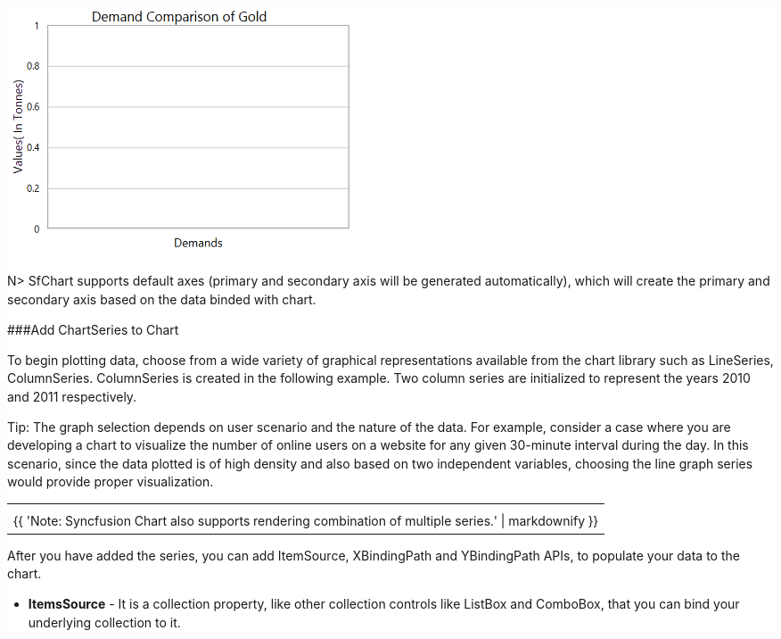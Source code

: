 
![F:/Snaps/sshot-5.png](Getting-Started_images/Getting-Started_img6.png )



N> SfChart supports default axes (primary and secondary axis will be generated automatically), which will create the primary and secondary axis based on the data binded with chart. 



###Add ChartSeries to Chart

To begin plotting data, choose from a wide variety of graphical representations available from the chart library such as LineSeries, ColumnSeries. ColumnSeries is created in the following example. Two column series are initialized to represent the years 2010 and 2011 respectively.

Tip: The graph selection depends on user scenario and the nature of the data. For example, consider a case where you are developing a chart to visualize the number of online users on a website for any given 30-minute interval during the day. In this scenario, since the data plotted is of high density and also based on two independent variables, choosing the line graph series would provide proper visualization.
 

<table>
<tr>
<th>
<syncfusion:ColumnSeries Label="2010"                                 ItemsSource="{Binding Demands}"                                XBindingPath="Demand"                                YBindingPath="Year2010"                                />            <syncfusion:ColumnSeries Label="2011"                                 ItemsSource="{Binding Demands}"                                XBindingPath="Demand"                                YBindingPath="Year2011"/></th></tr>
<tr>
<td>
{{ 'Note: Syncfusion Chart also supports rendering combination of multiple series.' | markdownify }}</td></tr>
</table>

After you have added the series, you can add ItemSource, XBindingPath and YBindingPath APIs, to populate your data to the chart. 

* **ItemsSource** - It is a collection property, like other collection controls like ListBox and ComboBox, that you can bind your underlying collection to it.
